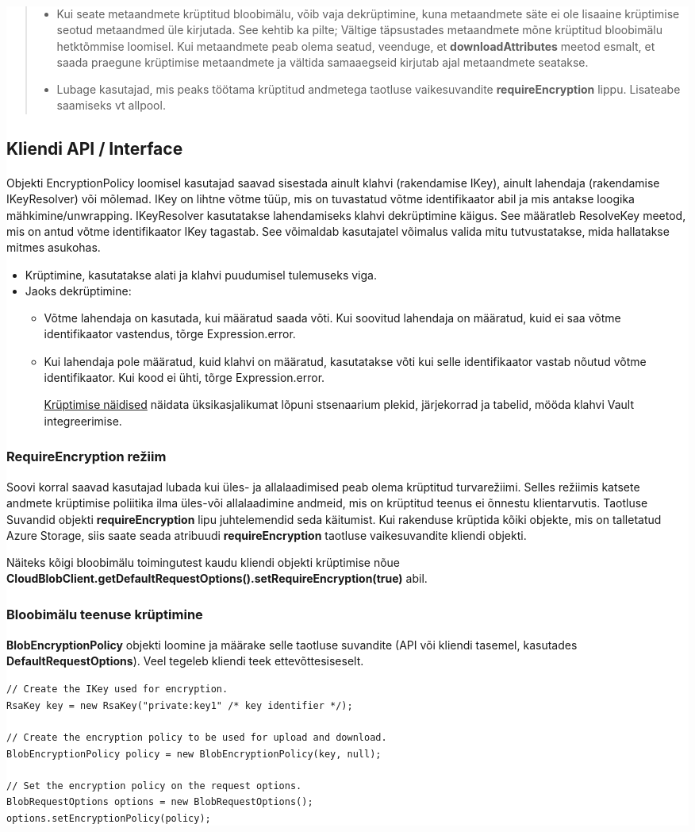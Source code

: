 >- Kui seate metaandmete krüptitud bloobimälu, võib vaja dekrüptimine, kuna metaandmete säte ei ole lisaaine krüptimise seotud metaandmed üle kirjutada. See kehtib ka pilte; Vältige täpsustades metaandmete mõne krüptitud bloobimälu hetktõmmise loomisel. Kui metaandmete peab olema seatud, veenduge, et **downloadAttributes** meetod esmalt, et saada praegune krüptimise metaandmete ja vältida samaaegseid kirjutab ajal metaandmete seatakse.  
>
>- Lubage kasutajad, mis peaks töötama krüptitud andmetega taotluse vaikesuvandite **requireEncryption** lippu. Lisateabe saamiseks vt allpool.  

## <a name="client-api--interface"></a>Kliendi API / Interface  
Objekti EncryptionPolicy loomisel kasutajad saavad sisestada ainult klahvi (rakendamise IKey), ainult lahendaja (rakendamise IKeyResolver) või mõlemad. IKey on lihtne võtme tüüp, mis on tuvastatud võtme identifikaator abil ja mis antakse loogika mähkimine/unwrapping. IKeyResolver kasutatakse lahendamiseks klahvi dekrüptimine käigus. See määratleb ResolveKey meetod, mis on antud võtme identifikaator IKey tagastab. See võimaldab kasutajatel võimalus valida mitu tutvustatakse, mida hallatakse mitmes asukohas.

- Krüptimine, kasutatakse alati ja klahvi puudumisel tulemuseks viga.  
- Jaoks dekrüptimine:  
    - Võtme lahendaja on kasutada, kui määratud saada võti. Kui soovitud lahendaja on määratud, kuid ei saa võtme identifikaator vastendus, tõrge Expression.error.  
    - Kui lahendaja pole määratud, kuid klahvi on määratud, kasutatakse võti kui selle identifikaator vastab nõutud võtme identifikaator. Kui kood ei ühti, tõrge Expression.error.  

      [Krüptimise näidised](https://github.com/Azure/azure-storage-net/tree/master/Samples/GettingStarted/EncryptionSamples) <fix URL>näidata üksikasjalikumat lõpuni stsenaarium plekid, järjekorrad ja tabelid, mööda klahvi Vault integreerimise.

### <a name="requireencryption-mode"></a>RequireEncryption režiim  
Soovi korral saavad kasutajad lubada kui üles- ja allalaadimised peab olema krüptitud turvarežiimi. Selles režiimis katsete andmete krüptimise poliitika ilma üles-või allalaadimine andmeid, mis on krüptitud teenus ei õnnestu klientarvutis. Taotluse Suvandid objekti **requireEncryption** lipu juhtelemendid seda käitumist. Kui rakenduse krüptida kõiki objekte, mis on talletatud Azure Storage, siis saate seada atribuudi **requireEncryption** taotluse vaikesuvandite kliendi objekti.   

Näiteks kõigi bloobimälu toimingutest kaudu kliendi objekti krüptimise nõue **CloudBlobClient.getDefaultRequestOptions().setRequireEncryption(true)** abil.

### <a name="blob-service-encryption"></a>Bloobimälu teenuse krüptimine  
**BlobEncryptionPolicy** objekti loomine ja määrake selle taotluse suvandite (API või kliendi tasemel, kasutades **DefaultRequestOptions**). Veel tegeleb kliendi teek ettevõttesiseselt.

    // Create the IKey used for encryption.
    RsaKey key = new RsaKey("private:key1" /* key identifier */);

    // Create the encryption policy to be used for upload and download.
    BlobEncryptionPolicy policy = new BlobEncryptionPolicy(key, null);

    // Set the encryption policy on the request options.
    BlobRequestOptions options = new BlobRequestOptions();
    options.setEncryptionPolicy(policy);

